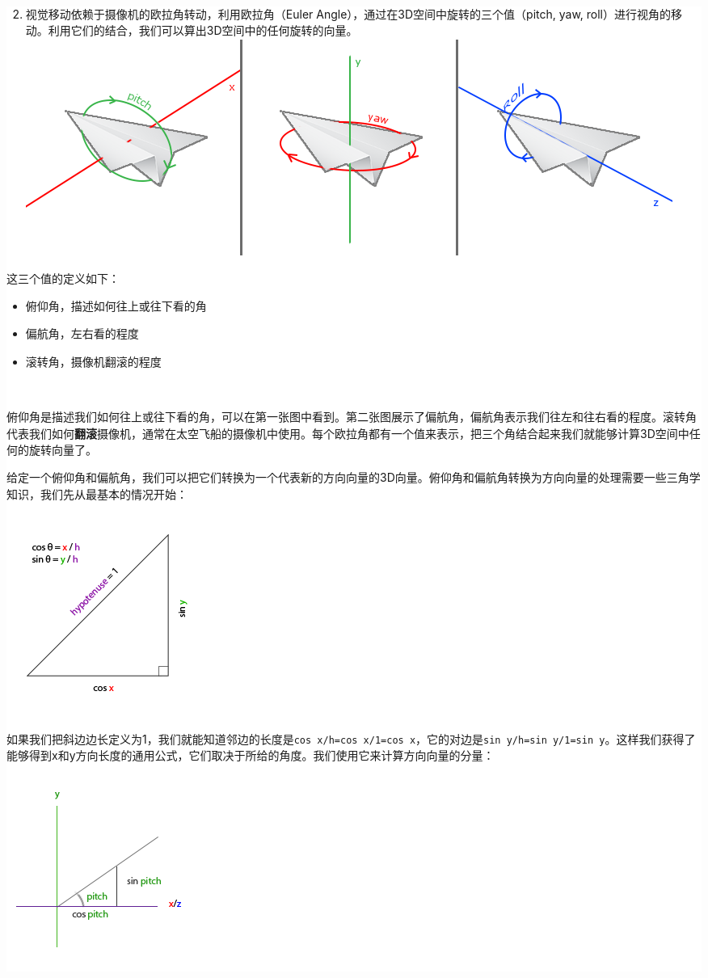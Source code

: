 

2. 视觉移动依赖于摄像机的欧拉角转动，利用欧拉角（Euler Angle），通过在3D空间中旋转的三个值（pitch, yaw, roll）进行视角的移动。利用它们的结合，我们可以算出3D空间中的任何旋转的向量。
  ![img](../images/2.png)

  这三个值的定义如下：

  - 俯仰角，描述如何往上或往下看的角

  - 偏航角，左右看的程度

  - 滚转角，摄像机翻滚的程度

    ​


  俯仰角是描述我们如何往上或往下看的角，可以在第一张图中看到。第二张图展示了偏航角，偏航角表示我们往左和往右看的程度。滚转角代表我们如何**翻滚**摄像机，通常在太空飞船的摄像机中使用。每个欧拉角都有一个值来表示，把三个角结合起来我们就能够计算3D空间中任何的旋转向量了。

  给定一个俯仰角和偏航角，我们可以把它们转换为一个代表新的方向向量的3D向量。俯仰角和偏航角转换为方向向量的处理需要一些三角学知识，我们先从最基本的情况开始：

  ![img](../images/3.png)

  如果我们把斜边边长定义为1，我们就能知道邻边的长度是`cos x/h=cos x/1=cos x`，它的对边是`sin y/h=sin y/1=sin y`。这样我们获得了能够得到x和y方向长度的通用公式，它们取决于所给的角度。我们使用它来计算方向向量的分量：

  ![img](../images/4.png)
